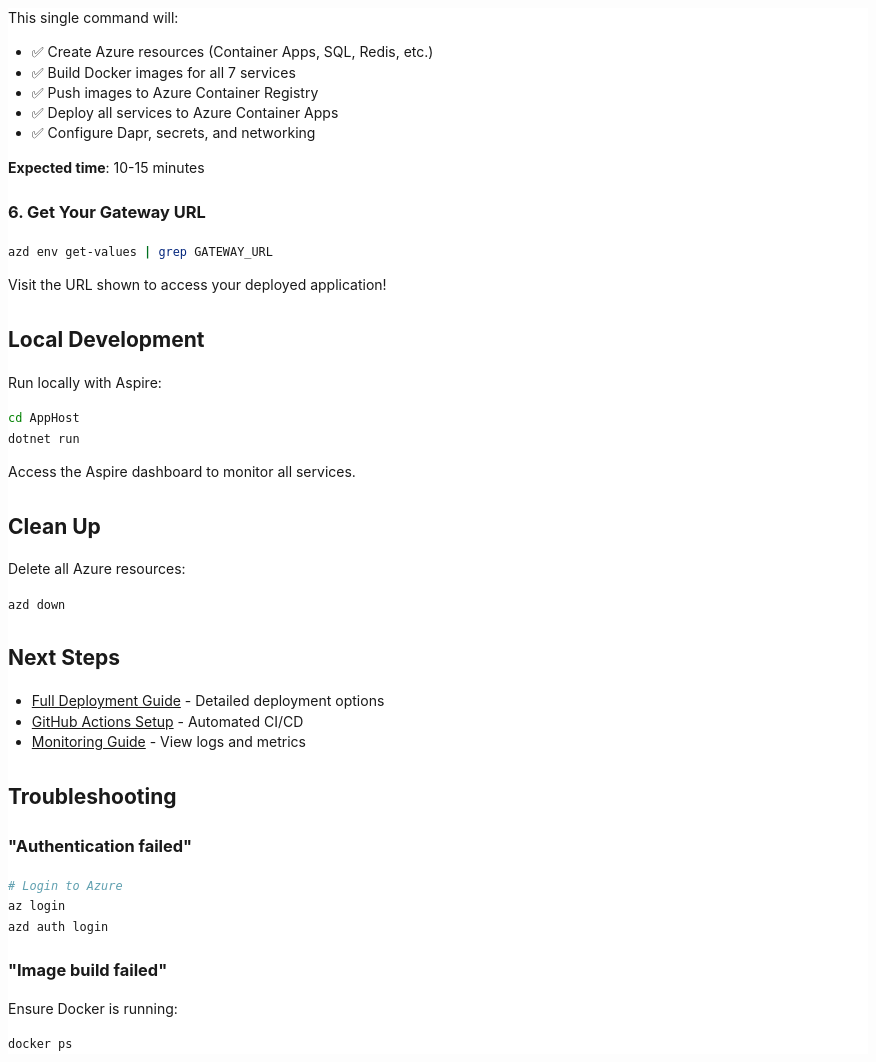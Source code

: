 This single command will:
- ✅ Create Azure resources (Container Apps, SQL, Redis, etc.)
- ✅ Build Docker images for all 7 services
- ✅ Push images to Azure Container Registry
- ✅ Deploy all services to Azure Container Apps
- ✅ Configure Dapr, secrets, and networking

**Expected time**: 10-15 minutes

### 6. Get Your Gateway URL
```bash
azd env get-values | grep GATEWAY_URL
```

Visit the URL shown to access your deployed application!

## Local Development

Run locally with Aspire:
```bash
cd AppHost
dotnet run
```

Access the Aspire dashboard to monitor all services.

## Clean Up

Delete all Azure resources:
```bash
azd down
```

## Next Steps

- [Full Deployment Guide](./DEPLOYMENT.md) - Detailed deployment options
- [GitHub Actions Setup](#github-actions) - Automated CI/CD
- [Monitoring Guide](#monitoring) - View logs and metrics

## Troubleshooting

### "Authentication failed"
```bash
# Login to Azure
az login
azd auth login
```

### "Image build failed"
Ensure Docker is running:
```bash
docker ps
```
